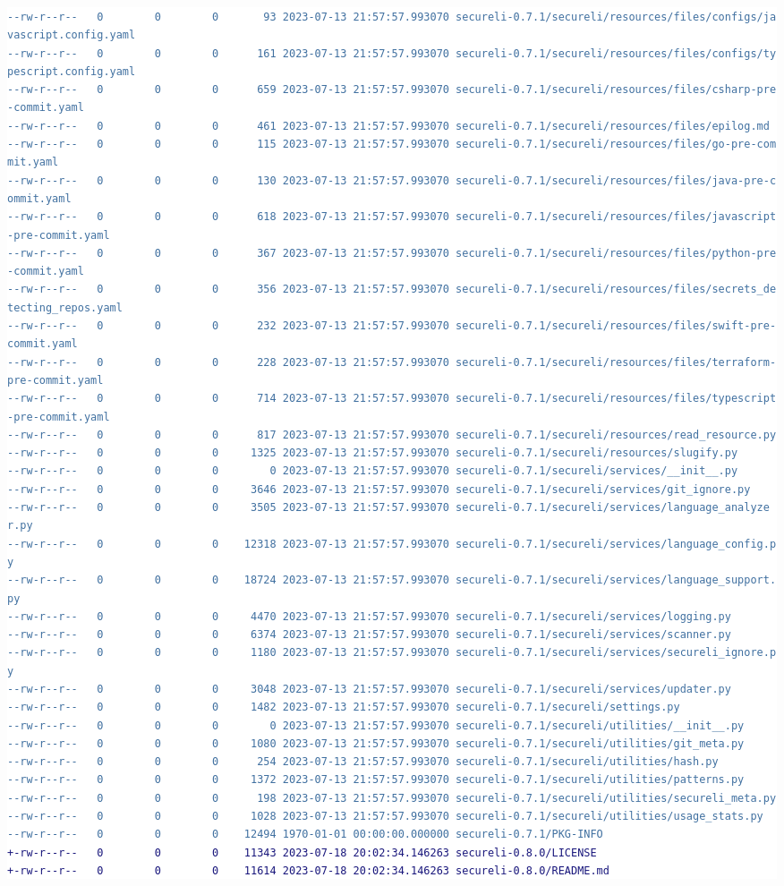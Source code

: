 ```diff
--rw-r--r--   0        0        0       93 2023-07-13 21:57:57.993070 secureli-0.7.1/secureli/resources/files/configs/javascript.config.yaml
--rw-r--r--   0        0        0      161 2023-07-13 21:57:57.993070 secureli-0.7.1/secureli/resources/files/configs/typescript.config.yaml
--rw-r--r--   0        0        0      659 2023-07-13 21:57:57.993070 secureli-0.7.1/secureli/resources/files/csharp-pre-commit.yaml
--rw-r--r--   0        0        0      461 2023-07-13 21:57:57.993070 secureli-0.7.1/secureli/resources/files/epilog.md
--rw-r--r--   0        0        0      115 2023-07-13 21:57:57.993070 secureli-0.7.1/secureli/resources/files/go-pre-commit.yaml
--rw-r--r--   0        0        0      130 2023-07-13 21:57:57.993070 secureli-0.7.1/secureli/resources/files/java-pre-commit.yaml
--rw-r--r--   0        0        0      618 2023-07-13 21:57:57.993070 secureli-0.7.1/secureli/resources/files/javascript-pre-commit.yaml
--rw-r--r--   0        0        0      367 2023-07-13 21:57:57.993070 secureli-0.7.1/secureli/resources/files/python-pre-commit.yaml
--rw-r--r--   0        0        0      356 2023-07-13 21:57:57.993070 secureli-0.7.1/secureli/resources/files/secrets_detecting_repos.yaml
--rw-r--r--   0        0        0      232 2023-07-13 21:57:57.993070 secureli-0.7.1/secureli/resources/files/swift-pre-commit.yaml
--rw-r--r--   0        0        0      228 2023-07-13 21:57:57.993070 secureli-0.7.1/secureli/resources/files/terraform-pre-commit.yaml
--rw-r--r--   0        0        0      714 2023-07-13 21:57:57.993070 secureli-0.7.1/secureli/resources/files/typescript-pre-commit.yaml
--rw-r--r--   0        0        0      817 2023-07-13 21:57:57.993070 secureli-0.7.1/secureli/resources/read_resource.py
--rw-r--r--   0        0        0     1325 2023-07-13 21:57:57.993070 secureli-0.7.1/secureli/resources/slugify.py
--rw-r--r--   0        0        0        0 2023-07-13 21:57:57.993070 secureli-0.7.1/secureli/services/__init__.py
--rw-r--r--   0        0        0     3646 2023-07-13 21:57:57.993070 secureli-0.7.1/secureli/services/git_ignore.py
--rw-r--r--   0        0        0     3505 2023-07-13 21:57:57.993070 secureli-0.7.1/secureli/services/language_analyzer.py
--rw-r--r--   0        0        0    12318 2023-07-13 21:57:57.993070 secureli-0.7.1/secureli/services/language_config.py
--rw-r--r--   0        0        0    18724 2023-07-13 21:57:57.993070 secureli-0.7.1/secureli/services/language_support.py
--rw-r--r--   0        0        0     4470 2023-07-13 21:57:57.993070 secureli-0.7.1/secureli/services/logging.py
--rw-r--r--   0        0        0     6374 2023-07-13 21:57:57.993070 secureli-0.7.1/secureli/services/scanner.py
--rw-r--r--   0        0        0     1180 2023-07-13 21:57:57.993070 secureli-0.7.1/secureli/services/secureli_ignore.py
--rw-r--r--   0        0        0     3048 2023-07-13 21:57:57.993070 secureli-0.7.1/secureli/services/updater.py
--rw-r--r--   0        0        0     1482 2023-07-13 21:57:57.993070 secureli-0.7.1/secureli/settings.py
--rw-r--r--   0        0        0        0 2023-07-13 21:57:57.993070 secureli-0.7.1/secureli/utilities/__init__.py
--rw-r--r--   0        0        0     1080 2023-07-13 21:57:57.993070 secureli-0.7.1/secureli/utilities/git_meta.py
--rw-r--r--   0        0        0      254 2023-07-13 21:57:57.993070 secureli-0.7.1/secureli/utilities/hash.py
--rw-r--r--   0        0        0     1372 2023-07-13 21:57:57.993070 secureli-0.7.1/secureli/utilities/patterns.py
--rw-r--r--   0        0        0      198 2023-07-13 21:57:57.993070 secureli-0.7.1/secureli/utilities/secureli_meta.py
--rw-r--r--   0        0        0     1028 2023-07-13 21:57:57.993070 secureli-0.7.1/secureli/utilities/usage_stats.py
--rw-r--r--   0        0        0    12494 1970-01-01 00:00:00.000000 secureli-0.7.1/PKG-INFO
+-rw-r--r--   0        0        0    11343 2023-07-18 20:02:34.146263 secureli-0.8.0/LICENSE
+-rw-r--r--   0        0        0    11614 2023-07-18 20:02:34.146263 secureli-0.8.0/README.md
```